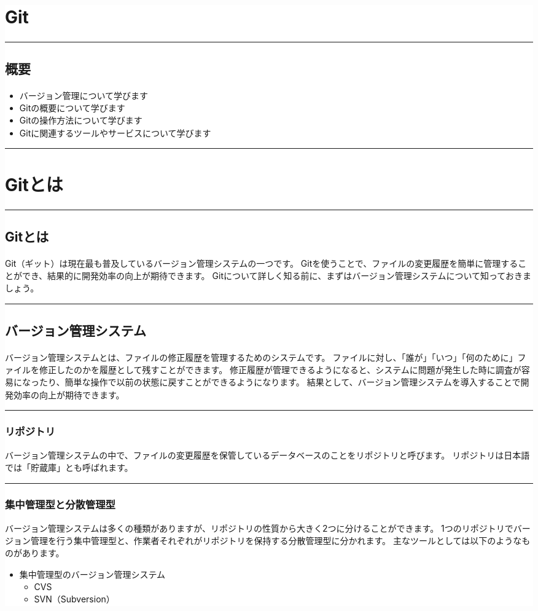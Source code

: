 # Git

---

## 概要

* バージョン管理について学びます
* Gitの概要について学びます
* Gitの操作方法について学びます
* Gitに関連するツールやサービスについて学びます

---

# Gitとは

---

## Gitとは

Git（ギット）は現在最も普及しているバージョン管理システムの一つです。
Gitを使うことで、ファイルの変更履歴を簡単に管理することができ、結果的に開発効率の向上が期待できます。
Gitについて詳しく知る前に、まずはバージョン管理システムについて知っておきましょう。

---

## バージョン管理システム

バージョン管理システムとは、ファイルの修正履歴を管理するためのシステムです。
ファイルに対し、「誰が」「いつ」「何のために」ファイルを修正したのかを履歴として残すことができます。
修正履歴が管理できるようになると、システムに問題が発生した時に調査が容易になったり、簡単な操作で以前の状態に戻すことができるようになります。
結果として、バージョン管理システムを導入することで開発効率の向上が期待できます。

---

### リポジトリ

バージョン管理システムの中で、ファイルの変更履歴を保管しているデータベースのことをリポジトリと呼びます。
リポジトリは日本語では「貯蔵庫」とも呼ばれます。

---

### 集中管理型と分散管理型

バージョン管理システムは多くの種類がありますが、リポジトリの性質から大きく2つに分けることができます。
1つのリポジトリでバージョン管理を行う集中管理型と、作業者それぞれがリポジトリを保持する分散管理型に分かれます。
主なツールとしては以下のようなものがあります。

* 集中管理型のバージョン管理システム
  * CVS
  * SVN（Subversion）
